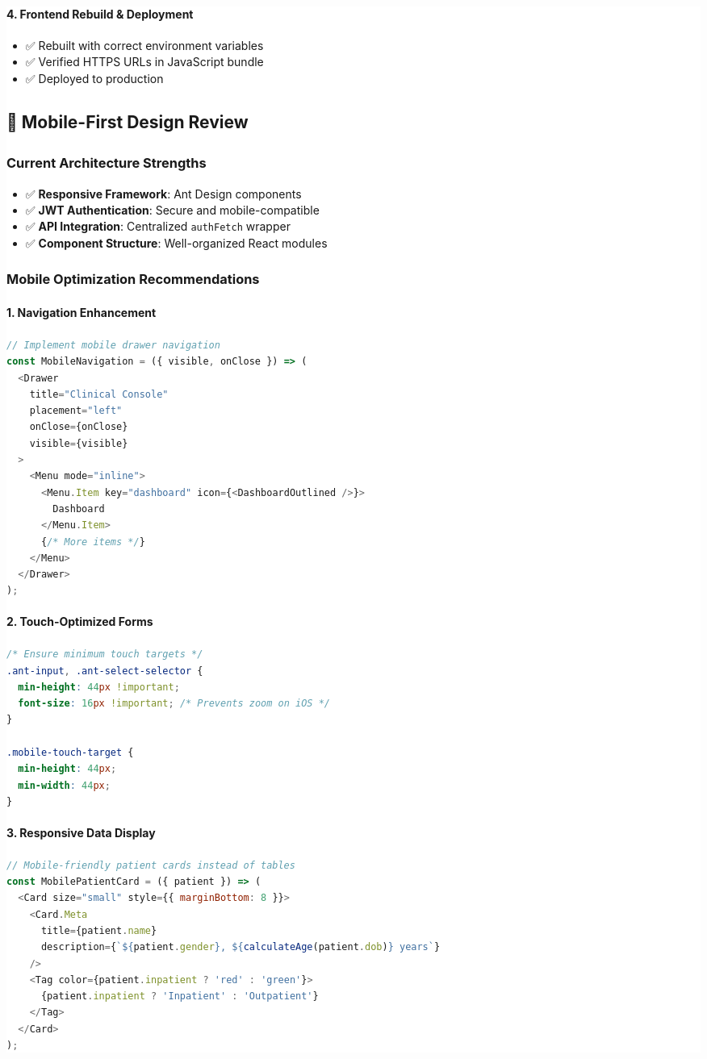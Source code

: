 #### 4. Frontend Rebuild & Deployment
- ✅ Rebuilt with correct environment variables
- ✅ Verified HTTPS URLs in JavaScript bundle
- ✅ Deployed to production

## 📱 Mobile-First Design Review

### **Current Architecture Strengths**
- ✅ **Responsive Framework**: Ant Design components
- ✅ **JWT Authentication**: Secure and mobile-compatible
- ✅ **API Integration**: Centralized `authFetch` wrapper
- ✅ **Component Structure**: Well-organized React modules

### **Mobile Optimization Recommendations**

#### 1. Navigation Enhancement
```javascript
// Implement mobile drawer navigation
const MobileNavigation = ({ visible, onClose }) => (
  <Drawer
    title="Clinical Console"
    placement="left"
    onClose={onClose}
    visible={visible}
  >
    <Menu mode="inline">
      <Menu.Item key="dashboard" icon={<DashboardOutlined />}>
        Dashboard
      </Menu.Item>
      {/* More items */}
    </Menu>
  </Drawer>
);
```

#### 2. Touch-Optimized Forms
```css
/* Ensure minimum touch targets */
.ant-input, .ant-select-selector {
  min-height: 44px !important;
  font-size: 16px !important; /* Prevents zoom on iOS */
}

.mobile-touch-target {
  min-height: 44px;
  min-width: 44px;
}
```

#### 3. Responsive Data Display
```javascript
// Mobile-friendly patient cards instead of tables
const MobilePatientCard = ({ patient }) => (
  <Card size="small" style={{ marginBottom: 8 }}>
    <Card.Meta
      title={patient.name}
      description={`${patient.gender}, ${calculateAge(patient.dob)} years`}
    />
    <Tag color={patient.inpatient ? 'red' : 'green'}>
      {patient.inpatient ? 'Inpatient' : 'Outpatient'}
    </Tag>
  </Card>
);
```